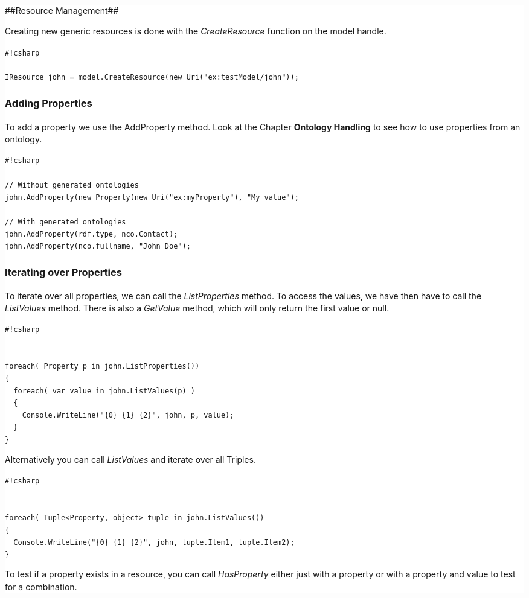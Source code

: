 ##Resource Management##

Creating new generic resources is done with the *CreateResource* function on the model handle.
```
#!csharp

IResource john = model.CreateResource(new Uri("ex:testModel/john"));
```

### Adding Properties ###
To add a property we use the AddProperty method. Look at the Chapter **Ontology Handling** to see how to use properties from an ontology.
```
#!csharp

// Without generated ontologies
john.AddProperty(new Property(new Uri("ex:myProperty"), "My value");

// With generated ontologies
john.AddProperty(rdf.type, nco.Contact); 
john.AddProperty(nco.fullname, "John Doe"); 
```
### Iterating over Properties ###

To iterate over all properties, we can call the *ListProperties* method. To access the values, we have then have to call the *ListValues* method. There is also a *GetValue* method, which will only return the first value or null.
```
#!csharp


foreach( Property p in john.ListProperties())
{
  foreach( var value in john.ListValues(p) )
  {
    Console.WriteLine("{0} {1} {2}", john, p, value);
  }
}
```

Alternatively you can call *ListValues* and iterate over all Triples.
```
#!csharp


foreach( Tuple<Property, object> tuple in john.ListValues())
{
  Console.WriteLine("{0} {1} {2}", john, tuple.Item1, tuple.Item2);
}
```

To test if a property exists in a resource, you can call *HasProperty* either just with a property or with a property and value to test for a combination.
